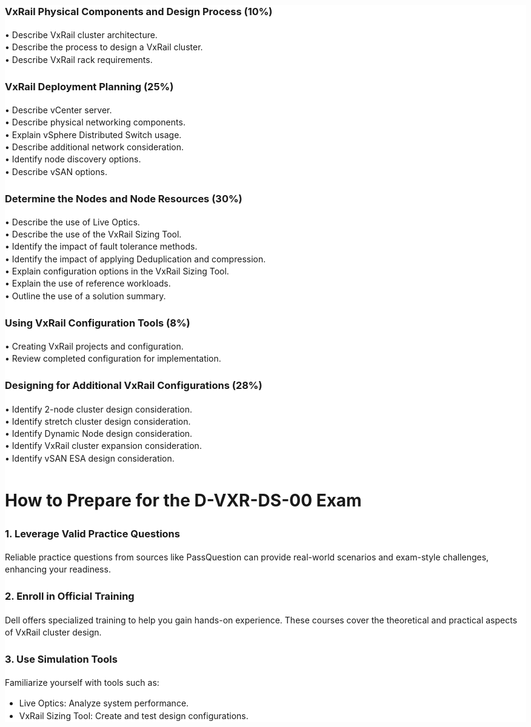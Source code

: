 <h3>VxRail Physical Components and Design Process (10%)</h3>

<p>&bull; Describe VxRail cluster architecture.<br />
&bull; Describe the process to design a VxRail cluster.<br />
&bull; Describe VxRail rack requirements.</p>

<h3>VxRail Deployment Planning (25%)</h3>

<p>&bull; Describe vCenter server.<br />
&bull; Describe physical networking components.<br />
&bull; Explain vSphere Distributed Switch usage.<br />
&bull; Describe additional network consideration.<br />
&bull; Identify node discovery options.<br />
&bull; Describe vSAN options.</p>

<h3>Determine the Nodes and Node Resources (30%)</h3>

<p>&bull; Describe the use of Live Optics.<br />
&bull; Describe the use of the VxRail Sizing Tool.<br />
&bull; Identify the impact of fault tolerance methods.<br />
&bull; Identify the impact of applying Deduplication and compression.<br />
&bull; Explain configuration options in the VxRail Sizing Tool.<br />
&bull; Explain the use of reference workloads.<br />
&bull; Outline the use of a solution summary.</p>

<h3>Using VxRail Configuration Tools (8%)</h3>

<p>&bull; Creating VxRail projects and configuration.<br />
&bull; Review completed configuration for implementation.</p>

<h3>Designing for Additional VxRail Configurations (28%)</h3>

<p>&bull; Identify 2-node cluster design consideration.<br />
&bull; Identify stretch cluster design consideration.<br />
&bull; Identify Dynamic Node design consideration.<br />
&bull; Identify VxRail cluster expansion consideration.<br />
&bull; Identify vSAN ESA design consideration.</p>

<h1>How to Prepare for the D-VXR-DS-00 Exam</h1>

<h3>1. Leverage Valid Practice Questions</h3>

<p>Reliable practice questions from sources like PassQuestion can provide real-world scenarios and exam-style challenges, enhancing your readiness.</p>

<h3>2. Enroll in Official Training</h3>

<p>Dell offers specialized training to help you gain hands-on experience. These courses cover the theoretical and practical aspects of VxRail cluster design.</p>

<h3>3. Use Simulation Tools</h3>

<p>Familiarize yourself with tools such as:</p>

<ul>
	<li>Live Optics: Analyze system performance.</li>
	<li>VxRail Sizing Tool: Create and test design configurations.</li>
</ul>
